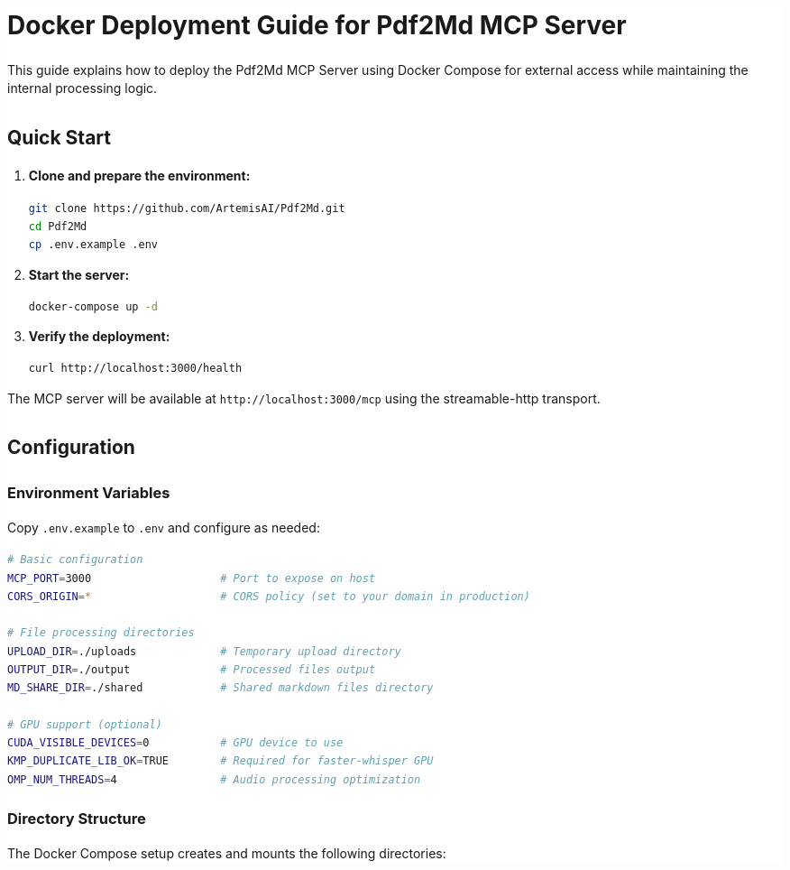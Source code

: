 # Docker Deployment Guide for Pdf2Md MCP Server

This guide explains how to deploy the Pdf2Md MCP Server using Docker Compose for external access while maintaining the internal processing logic.

## Quick Start

1. **Clone and prepare the environment:**
   ```bash
   git clone https://github.com/ArtemisAI/Pdf2Md.git
   cd Pdf2Md
   cp .env.example .env
   ```

2. **Start the server:**
   ```bash
   docker-compose up -d
   ```

3. **Verify the deployment:**
   ```bash
   curl http://localhost:3000/health
   ```

The MCP server will be available at `http://localhost:3000/mcp` using the streamable-http transport.

## Configuration

### Environment Variables

Copy `.env.example` to `.env` and configure as needed:

```bash
# Basic configuration
MCP_PORT=3000                    # Port to expose on host
CORS_ORIGIN=*                    # CORS policy (set to your domain in production)

# File processing directories
UPLOAD_DIR=./uploads             # Temporary upload directory  
OUTPUT_DIR=./output              # Processed files output
MD_SHARE_DIR=./shared            # Shared markdown files directory

# GPU support (optional)
CUDA_VISIBLE_DEVICES=0           # GPU device to use
KMP_DUPLICATE_LIB_OK=TRUE        # Required for faster-whisper GPU
OMP_NUM_THREADS=4                # Audio processing optimization
```

### Directory Structure

The Docker Compose setup creates and mounts the following directories:
